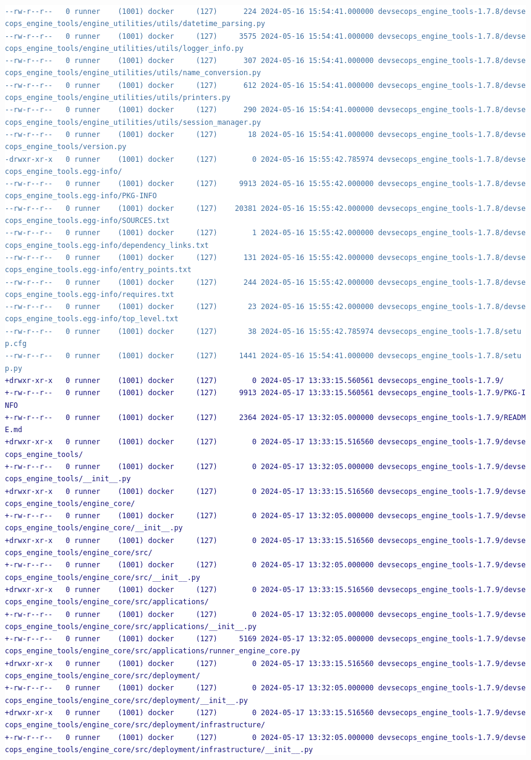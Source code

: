 ```diff
--rw-r--r--   0 runner    (1001) docker     (127)      224 2024-05-16 15:54:41.000000 devsecops_engine_tools-1.7.8/devsecops_engine_tools/engine_utilities/utils/datetime_parsing.py
--rw-r--r--   0 runner    (1001) docker     (127)     3575 2024-05-16 15:54:41.000000 devsecops_engine_tools-1.7.8/devsecops_engine_tools/engine_utilities/utils/logger_info.py
--rw-r--r--   0 runner    (1001) docker     (127)      307 2024-05-16 15:54:41.000000 devsecops_engine_tools-1.7.8/devsecops_engine_tools/engine_utilities/utils/name_conversion.py
--rw-r--r--   0 runner    (1001) docker     (127)      612 2024-05-16 15:54:41.000000 devsecops_engine_tools-1.7.8/devsecops_engine_tools/engine_utilities/utils/printers.py
--rw-r--r--   0 runner    (1001) docker     (127)      290 2024-05-16 15:54:41.000000 devsecops_engine_tools-1.7.8/devsecops_engine_tools/engine_utilities/utils/session_manager.py
--rw-r--r--   0 runner    (1001) docker     (127)       18 2024-05-16 15:54:41.000000 devsecops_engine_tools-1.7.8/devsecops_engine_tools/version.py
-drwxr-xr-x   0 runner    (1001) docker     (127)        0 2024-05-16 15:55:42.785974 devsecops_engine_tools-1.7.8/devsecops_engine_tools.egg-info/
--rw-r--r--   0 runner    (1001) docker     (127)     9913 2024-05-16 15:55:42.000000 devsecops_engine_tools-1.7.8/devsecops_engine_tools.egg-info/PKG-INFO
--rw-r--r--   0 runner    (1001) docker     (127)    20381 2024-05-16 15:55:42.000000 devsecops_engine_tools-1.7.8/devsecops_engine_tools.egg-info/SOURCES.txt
--rw-r--r--   0 runner    (1001) docker     (127)        1 2024-05-16 15:55:42.000000 devsecops_engine_tools-1.7.8/devsecops_engine_tools.egg-info/dependency_links.txt
--rw-r--r--   0 runner    (1001) docker     (127)      131 2024-05-16 15:55:42.000000 devsecops_engine_tools-1.7.8/devsecops_engine_tools.egg-info/entry_points.txt
--rw-r--r--   0 runner    (1001) docker     (127)      244 2024-05-16 15:55:42.000000 devsecops_engine_tools-1.7.8/devsecops_engine_tools.egg-info/requires.txt
--rw-r--r--   0 runner    (1001) docker     (127)       23 2024-05-16 15:55:42.000000 devsecops_engine_tools-1.7.8/devsecops_engine_tools.egg-info/top_level.txt
--rw-r--r--   0 runner    (1001) docker     (127)       38 2024-05-16 15:55:42.785974 devsecops_engine_tools-1.7.8/setup.cfg
--rw-r--r--   0 runner    (1001) docker     (127)     1441 2024-05-16 15:54:41.000000 devsecops_engine_tools-1.7.8/setup.py
+drwxr-xr-x   0 runner    (1001) docker     (127)        0 2024-05-17 13:33:15.560561 devsecops_engine_tools-1.7.9/
+-rw-r--r--   0 runner    (1001) docker     (127)     9913 2024-05-17 13:33:15.560561 devsecops_engine_tools-1.7.9/PKG-INFO
+-rw-r--r--   0 runner    (1001) docker     (127)     2364 2024-05-17 13:32:05.000000 devsecops_engine_tools-1.7.9/README.md
+drwxr-xr-x   0 runner    (1001) docker     (127)        0 2024-05-17 13:33:15.516560 devsecops_engine_tools-1.7.9/devsecops_engine_tools/
+-rw-r--r--   0 runner    (1001) docker     (127)        0 2024-05-17 13:32:05.000000 devsecops_engine_tools-1.7.9/devsecops_engine_tools/__init__.py
+drwxr-xr-x   0 runner    (1001) docker     (127)        0 2024-05-17 13:33:15.516560 devsecops_engine_tools-1.7.9/devsecops_engine_tools/engine_core/
+-rw-r--r--   0 runner    (1001) docker     (127)        0 2024-05-17 13:32:05.000000 devsecops_engine_tools-1.7.9/devsecops_engine_tools/engine_core/__init__.py
+drwxr-xr-x   0 runner    (1001) docker     (127)        0 2024-05-17 13:33:15.516560 devsecops_engine_tools-1.7.9/devsecops_engine_tools/engine_core/src/
+-rw-r--r--   0 runner    (1001) docker     (127)        0 2024-05-17 13:32:05.000000 devsecops_engine_tools-1.7.9/devsecops_engine_tools/engine_core/src/__init__.py
+drwxr-xr-x   0 runner    (1001) docker     (127)        0 2024-05-17 13:33:15.516560 devsecops_engine_tools-1.7.9/devsecops_engine_tools/engine_core/src/applications/
+-rw-r--r--   0 runner    (1001) docker     (127)        0 2024-05-17 13:32:05.000000 devsecops_engine_tools-1.7.9/devsecops_engine_tools/engine_core/src/applications/__init__.py
+-rw-r--r--   0 runner    (1001) docker     (127)     5169 2024-05-17 13:32:05.000000 devsecops_engine_tools-1.7.9/devsecops_engine_tools/engine_core/src/applications/runner_engine_core.py
+drwxr-xr-x   0 runner    (1001) docker     (127)        0 2024-05-17 13:33:15.516560 devsecops_engine_tools-1.7.9/devsecops_engine_tools/engine_core/src/deployment/
+-rw-r--r--   0 runner    (1001) docker     (127)        0 2024-05-17 13:32:05.000000 devsecops_engine_tools-1.7.9/devsecops_engine_tools/engine_core/src/deployment/__init__.py
+drwxr-xr-x   0 runner    (1001) docker     (127)        0 2024-05-17 13:33:15.516560 devsecops_engine_tools-1.7.9/devsecops_engine_tools/engine_core/src/deployment/infrastructure/
+-rw-r--r--   0 runner    (1001) docker     (127)        0 2024-05-17 13:32:05.000000 devsecops_engine_tools-1.7.9/devsecops_engine_tools/engine_core/src/deployment/infrastructure/__init__.py
```